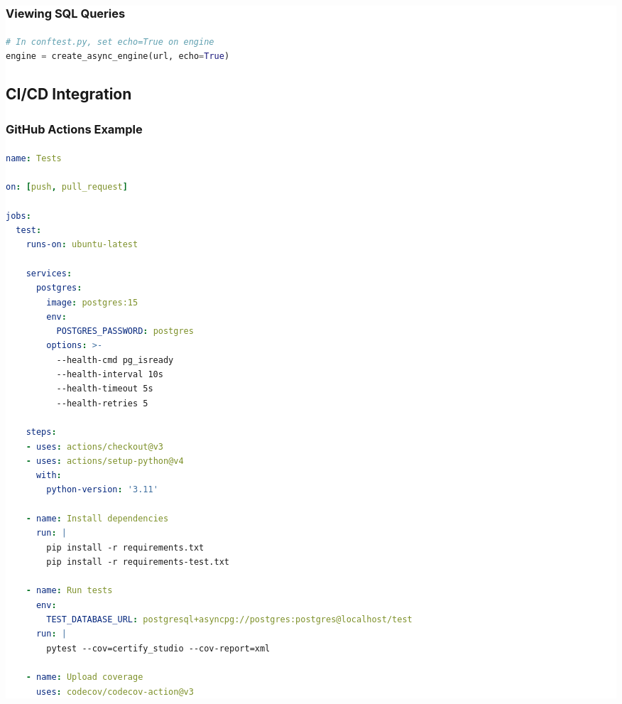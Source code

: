 ### Viewing SQL Queries

```python
# In conftest.py, set echo=True on engine
engine = create_async_engine(url, echo=True)
```

## CI/CD Integration

### GitHub Actions Example

```yaml
name: Tests

on: [push, pull_request]

jobs:
  test:
    runs-on: ubuntu-latest
    
    services:
      postgres:
        image: postgres:15
        env:
          POSTGRES_PASSWORD: postgres
        options: >-
          --health-cmd pg_isready
          --health-interval 10s
          --health-timeout 5s
          --health-retries 5
    
    steps:
    - uses: actions/checkout@v3
    - uses: actions/setup-python@v4
      with:
        python-version: '3.11'
    
    - name: Install dependencies
      run: |
        pip install -r requirements.txt
        pip install -r requirements-test.txt
    
    - name: Run tests
      env:
        TEST_DATABASE_URL: postgresql+asyncpg://postgres:postgres@localhost/test
      run: |
        pytest --cov=certify_studio --cov-report=xml
    
    - name: Upload coverage
      uses: codecov/codecov-action@v3
```
